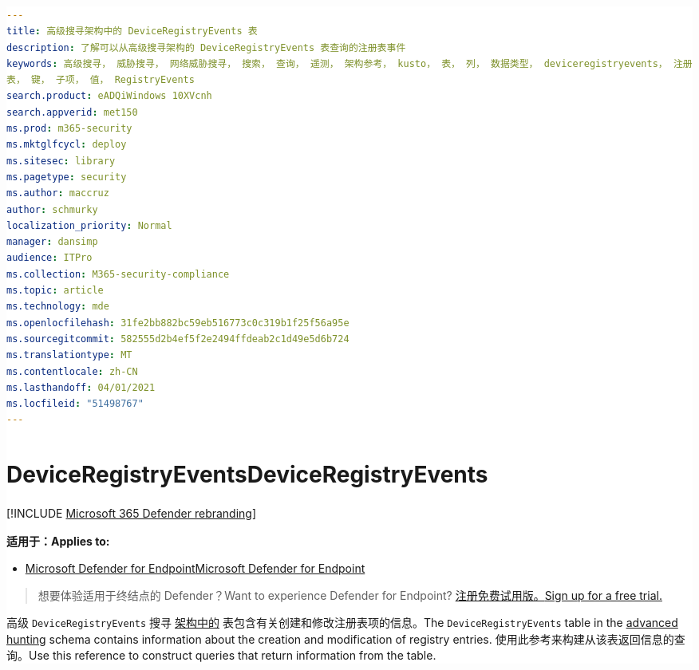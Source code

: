 ```yaml
---
title: 高级搜寻架构中的 DeviceRegistryEvents 表
description: 了解可以从高级搜寻架构的 DeviceRegistryEvents 表查询的注册表事件
keywords: 高级搜寻， 威胁搜寻， 网络威胁搜寻， 搜索， 查询， 遥测， 架构参考， kusto， 表， 列， 数据类型， deviceregistryevents， 注册表， 键， 子项， 值， RegistryEvents
search.product: eADQiWindows 10XVcnh
search.appverid: met150
ms.prod: m365-security
ms.mktglfcycl: deploy
ms.sitesec: library
ms.pagetype: security
ms.author: maccruz
author: schmurky
localization_priority: Normal
manager: dansimp
audience: ITPro
ms.collection: M365-security-compliance
ms.topic: article
ms.technology: mde
ms.openlocfilehash: 31fe2bb882bc59eb516773c0c319b1f25f56a95e
ms.sourcegitcommit: 582555d2b4ef5f2e2494ffdeab2c1d49e5d6b724
ms.translationtype: MT
ms.contentlocale: zh-CN
ms.lasthandoff: 04/01/2021
ms.locfileid: "51498767"
---
```

# <a name="deviceregistryevents"></a><span data-ttu-id="dbf1b-104">DeviceRegistryEvents</span><span class="sxs-lookup"><span data-stu-id="dbf1b-104">DeviceRegistryEvents</span></span>

[!INCLUDE [Microsoft 365 Defender rebranding](../../includes/microsoft-defender.md)]

<span data-ttu-id="dbf1b-105">**适用于：**</span><span class="sxs-lookup"><span data-stu-id="dbf1b-105">**Applies to:**</span></span>
- [<span data-ttu-id="dbf1b-106">Microsoft Defender for Endpoint</span><span class="sxs-lookup"><span data-stu-id="dbf1b-106">Microsoft Defender for Endpoint</span></span>](https://go.microsoft.com/fwlink/p/?linkid=2154037)


><span data-ttu-id="dbf1b-107">想要体验适用于终结点的 Defender？</span><span class="sxs-lookup"><span data-stu-id="dbf1b-107">Want to experience Defender for Endpoint?</span></span> [<span data-ttu-id="dbf1b-108">注册免费试用版。</span><span class="sxs-lookup"><span data-stu-id="dbf1b-108">Sign up for a free trial.</span></span>](https://www.microsoft.com/microsoft-365/windows/microsoft-defender-atp?ocid=docs-wdatp-advancedhuntingref-abovefoldlink)

<span data-ttu-id="dbf1b-109">高级 `DeviceRegistryEvents` 搜寻 [架构中的](advanced-hunting-overview.md) 表包含有关创建和修改注册表项的信息。</span><span class="sxs-lookup"><span data-stu-id="dbf1b-109">The `DeviceRegistryEvents` table in the [advanced hunting](advanced-hunting-overview.md) schema contains information about the creation and modification of registry entries.</span></span> <span data-ttu-id="dbf1b-110">使用此参考来构建从该表返回信息的查询。</span><span class="sxs-lookup"><span data-stu-id="dbf1b-110">Use this reference to construct queries that return information from the table.</span></span>

